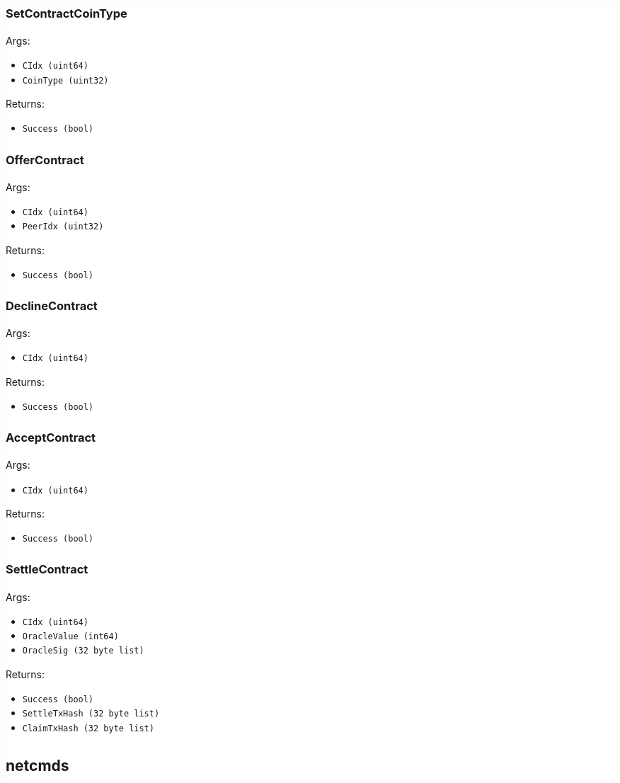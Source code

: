 ### SetContractCoinType

Args:

* `CIdx (uint64)`
* `CoinType (uint32)`

Returns:

* `Success (bool)`

### OfferContract

Args:

* `CIdx (uint64)`
* `PeerIdx (uint32)`

Returns:

* `Success (bool)`

### DeclineContract

Args:

* `CIdx (uint64)`

Returns:

* `Success (bool)`

### AcceptContract

Args:

* `CIdx (uint64)`

Returns:

* `Success (bool)`

### SettleContract

Args:

* `CIdx (uint64)`
* `OracleValue (int64)`
* `OracleSig (32 byte list)`

Returns:

* `Success (bool)`
* `SettleTxHash (32 byte list)`
* `ClaimTxHash (32 byte list)`

## netcmds
